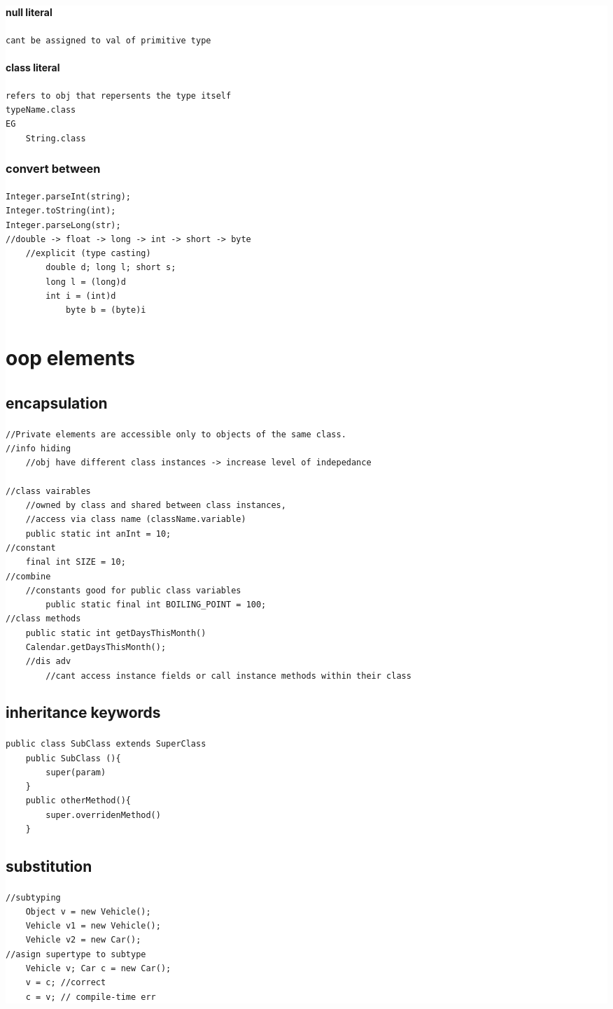 #### null literal
    cant be assigned to val of primitive type

#### class literal
    refers to obj that repersents the type itself
    typeName.class
    EG
        String.class


### convert between 
    Integer.parseInt(string);
    Integer.toString(int);
    Integer.parseLong(str);  
    //double -> float -> long -> int -> short -> byte 
        //explicit (type casting)
            double d; long l; short s; 
            long l = (long)d 
            int i = (int)d 
                byte b = (byte)i 

# oop elements
## encapsulation
    //Private elements are accessible only to objects of the same class.
    //info hiding
        //obj have different class instances -> increase level of indepedance

    //class vairables
        //owned by class and shared between class instances,
        //access via class name (className.variable)
        public static int anInt = 10;
    //constant
        final int SIZE = 10;
    //combine
        //constants good for public class variables
            public static final int BOILING_POINT = 100; 
    //class methods
        public static int getDaysThisMonth() 
        Calendar.getDaysThisMonth();
        //dis adv
            //cant access instance fields or call instance methods within their class


## inheritance keywords
    public class SubClass extends SuperClass
        public SubClass (){
            super(param)
        }
        public otherMethod(){
            super.overridenMethod()
        }
## substitution
    //subtyping
        Object v = new Vehicle();
        Vehicle v1 = new Vehicle();
        Vehicle v2 = new Car();
    //asign supertype to subtype
        Vehicle v; Car c = new Car();
        v = c; //correct
        c = v; // compile-time err
